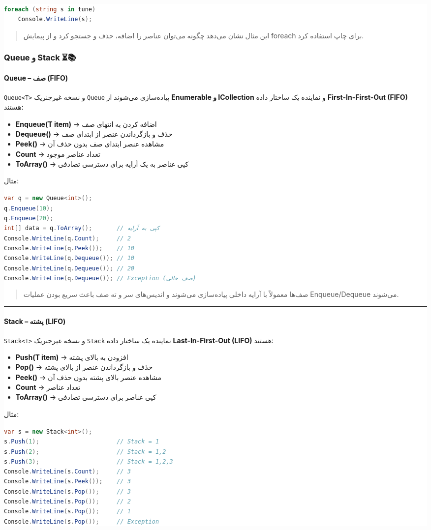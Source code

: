 ```csharp
foreach (string s in tune) 
    Console.WriteLine(s);
```

> این مثال نشان می‌دهد چگونه می‌توان عناصر را اضافه، حذف و جستجو کرد و از پیمایش foreach برای چاپ استفاده کرد.
### Queue<T> و Stack<T> ⏳📚

#### Queue<T> – صف (FIFO)

`Queue<T>` و نسخه غیرجنریک `Queue` پیاده‌سازی می‌شوند از **Enumerable و ICollection** و نماینده یک ساختار داده **First-In-First-Out (FIFO)** هستند:

* **Enqueue(T item)** → اضافه کردن به انتهای صف
* **Dequeue()** → حذف و بازگرداندن عنصر از ابتدای صف
* **Peek()** → مشاهده عنصر ابتدای صف بدون حذف آن
* **Count** → تعداد عناصر موجود
* **ToArray()** → کپی عناصر به یک آرایه برای دسترسی تصادفی

مثال:

```csharp
var q = new Queue<int>();
q.Enqueue(10);
q.Enqueue(20);
int[] data = q.ToArray();       // کپی به آرایه
Console.WriteLine(q.Count);     // 2
Console.WriteLine(q.Peek());    // 10
Console.WriteLine(q.Dequeue()); // 10
Console.WriteLine(q.Dequeue()); // 20
Console.WriteLine(q.Dequeue()); // Exception (صف خالی)
```

> صف‌ها معمولاً با آرایه داخلی پیاده‌سازی می‌شوند و اندیس‌های سر و ته صف باعث سریع بودن عملیات Enqueue/Dequeue می‌شوند.

---

#### Stack<T> – پشته (LIFO)

`Stack<T>` و نسخه غیرجنریک `Stack` نماینده یک ساختار داده **Last-In-First-Out (LIFO)** هستند:

* **Push(T item)** → افزودن به بالای پشته
* **Pop()** → حذف و بازگرداندن عنصر از بالای پشته
* **Peek()** → مشاهده عنصر بالای پشته بدون حذف آن
* **Count** → تعداد عناصر
* **ToArray()** → کپی عناصر برای دسترسی تصادفی

مثال:

```csharp
var s = new Stack<int>();
s.Push(1);                      // Stack = 1
s.Push(2);                      // Stack = 1,2
s.Push(3);                      // Stack = 1,2,3
Console.WriteLine(s.Count);     // 3
Console.WriteLine(s.Peek());    // 3
Console.WriteLine(s.Pop());     // 3
Console.WriteLine(s.Pop());     // 2
Console.WriteLine(s.Pop());     // 1
Console.WriteLine(s.Pop());     // Exception
```
